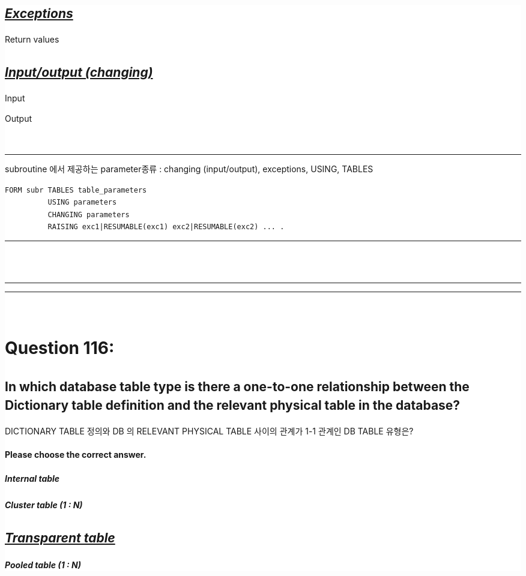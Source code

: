 ## *<u>Exceptions</u>*

Return values

## *<u>Input/output (changing)</u>*

Input

Output

<BR/>

****

subroutine 에서 제공하는 parameter종류 : changing (input/output), exceptions, USING, TABLES

```ABAP
FORM subr TABLES table_parameters
          USING parameters
          CHANGING parameters
          RAISING exc1|RESUMABLE(exc1) exc2|RESUMABLE(exc2) ... .
```



****

<BR/>

<BR/>

****

****

<BR/>

# Question 116: 

## In which database table type is there a one-to-one relationship between the Dictionary table definition and the relevant physical table in the database?

DICTIONARY TABLE 정의와 DB 의 RELEVANT PHYSICAL TABLE 사이의 관계가 1-1 관계인 DB TABLE 유형은?

#### Please choose the correct answer.

##### Internal table

##### Cluster table (1 : N)

## *<u>Transparent table</u>*

##### Pooled table (1 : N)
